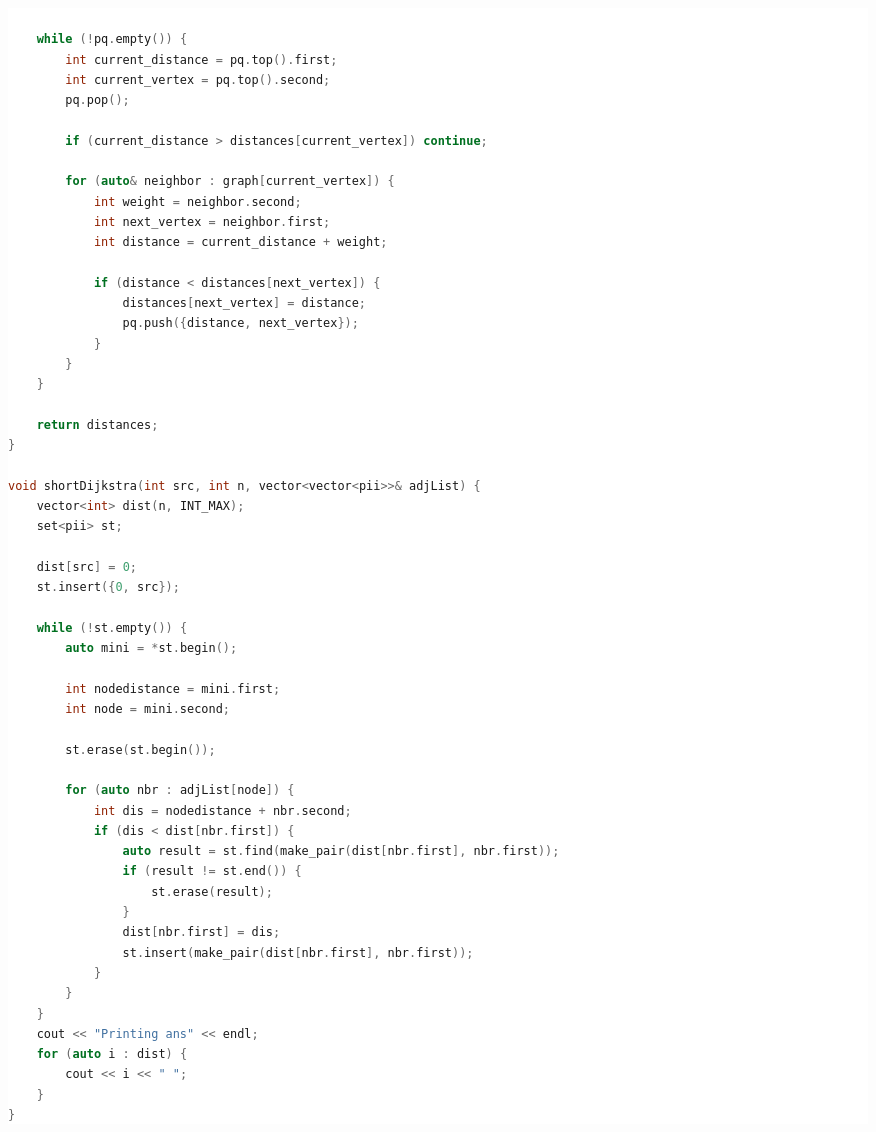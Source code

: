 ```cpp

    while (!pq.empty()) {
        int current_distance = pq.top().first;
        int current_vertex = pq.top().second;
        pq.pop();

        if (current_distance > distances[current_vertex]) continue;

        for (auto& neighbor : graph[current_vertex]) {
            int weight = neighbor.second;
            int next_vertex = neighbor.first;
            int distance = current_distance + weight;

            if (distance < distances[next_vertex]) {
                distances[next_vertex] = distance;
                pq.push({distance, next_vertex});
            }
        }
    }

    return distances;
}

void shortDijkstra(int src, int n, vector<vector<pii>>& adjList) {
    vector<int> dist(n, INT_MAX);
    set<pii> st;
    
    dist[src] = 0;
    st.insert({0, src});
    
    while (!st.empty()) {
        auto mini = *st.begin();
        
        int nodedistance = mini.first;
        int node = mini.second;
        
        st.erase(st.begin());
        
        for (auto nbr : adjList[node]) {
            int dis = nodedistance + nbr.second;
            if (dis < dist[nbr.first]) {
                auto result = st.find(make_pair(dist[nbr.first], nbr.first));
                if (result != st.end()) {
                    st.erase(result);
                }
                dist[nbr.first] = dis;
                st.insert(make_pair(dist[nbr.first], nbr.first));
            }
        }
    }
    cout << "Printing ans" << endl;
    for (auto i : dist) {
        cout << i << " ";
    }
}

```
